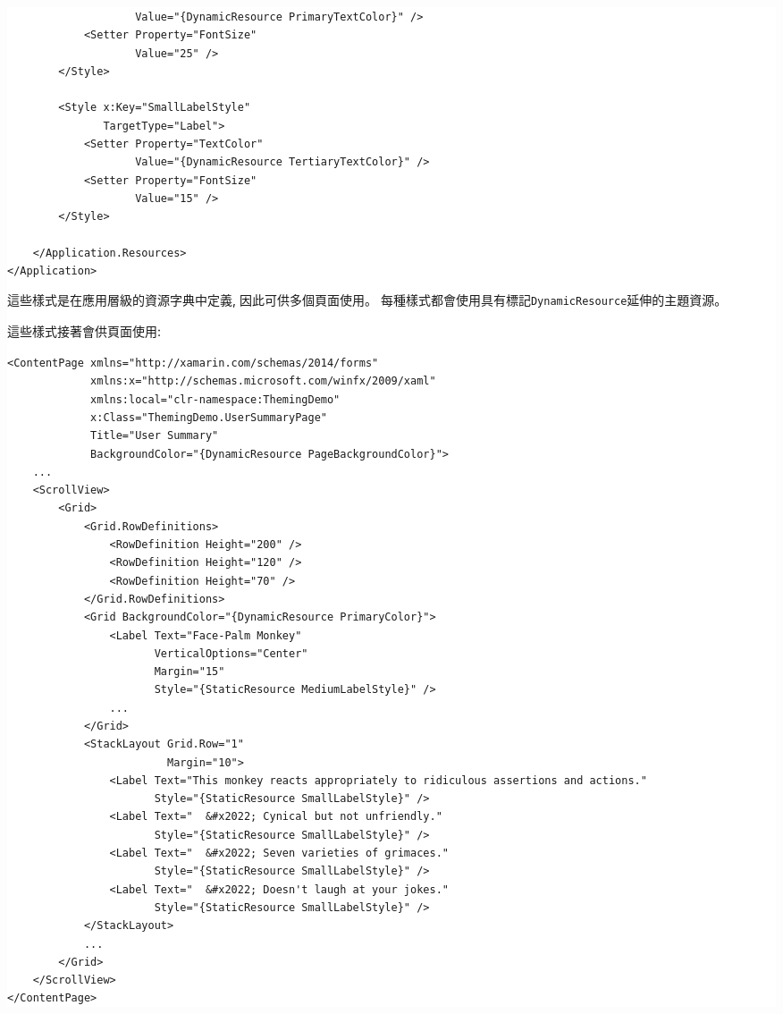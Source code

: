 ```xaml
                    Value="{DynamicResource PrimaryTextColor}" />
            <Setter Property="FontSize"
                    Value="25" />
        </Style>

        <Style x:Key="SmallLabelStyle"
               TargetType="Label">
            <Setter Property="TextColor"
                    Value="{DynamicResource TertiaryTextColor}" />
            <Setter Property="FontSize"
                    Value="15" />
        </Style>

    </Application.Resources>
</Application>
```

這些樣式是在應用層級的資源字典中定義, 因此可供多個頁面使用。 每種樣式都會使用具有標記`DynamicResource`延伸的主題資源。

這些樣式接著會供頁面使用:

```xaml
<ContentPage xmlns="http://xamarin.com/schemas/2014/forms"
             xmlns:x="http://schemas.microsoft.com/winfx/2009/xaml"
             xmlns:local="clr-namespace:ThemingDemo"
             x:Class="ThemingDemo.UserSummaryPage"
             Title="User Summary"
             BackgroundColor="{DynamicResource PageBackgroundColor}">
    ...
    <ScrollView>
        <Grid>
            <Grid.RowDefinitions>
                <RowDefinition Height="200" />
                <RowDefinition Height="120" />
                <RowDefinition Height="70" />
            </Grid.RowDefinitions>
            <Grid BackgroundColor="{DynamicResource PrimaryColor}">
                <Label Text="Face-Palm Monkey"
                       VerticalOptions="Center"
                       Margin="15"
                       Style="{StaticResource MediumLabelStyle}" />
                ...
            </Grid>
            <StackLayout Grid.Row="1"
                         Margin="10">
                <Label Text="This monkey reacts appropriately to ridiculous assertions and actions."
                       Style="{StaticResource SmallLabelStyle}" />
                <Label Text="  &#x2022; Cynical but not unfriendly."
                       Style="{StaticResource SmallLabelStyle}" />
                <Label Text="  &#x2022; Seven varieties of grimaces."
                       Style="{StaticResource SmallLabelStyle}" />
                <Label Text="  &#x2022; Doesn't laugh at your jokes."
                       Style="{StaticResource SmallLabelStyle}" />
            </StackLayout>
            ...
        </Grid>
    </ScrollView>
</ContentPage>
```
